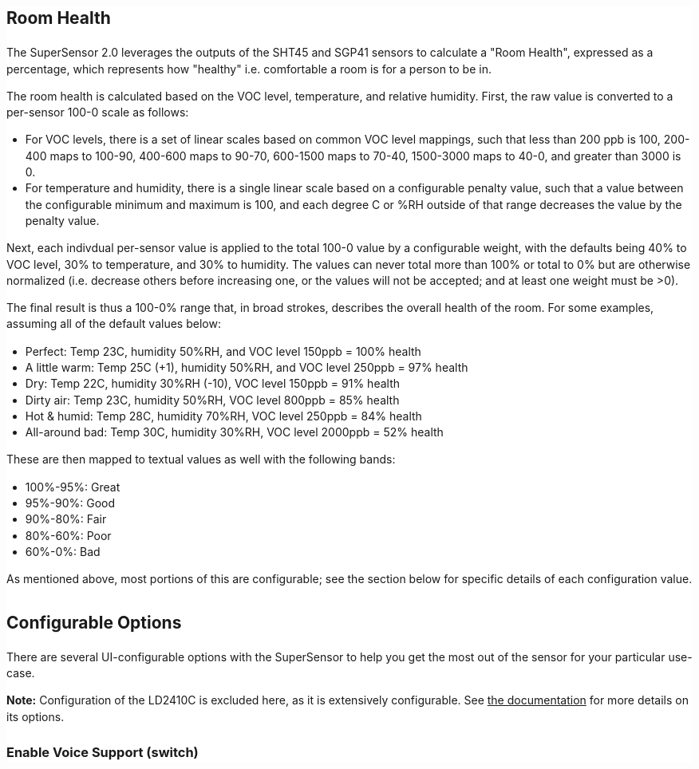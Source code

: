 ## Room Health

The SuperSensor 2.0 leverages the outputs of the SHT45 and SGP41 sensors to calculate a
"Room Health", expressed as a percentage, which represents how "healthy" i.e. comfortable
a room is for a person to be in.

The room health is calculated based on the VOC level, temperature, and relative humidity.
First, the raw value is converted to a per-sensor 100-0 scale as follows:

  * For VOC levels, there is a set of linear scales based on common VOC level
    mappings, such that less than 200 ppb is 100, 200-400 maps to 100-90,
    400-600 maps to 90-70, 600-1500 maps to 70-40, 1500-3000 maps to 40-0, and
    greater than 3000 is 0.
  * For temperature and humidity, there is a single linear scale based on a
    configurable penalty value, such that a value between the configurable
    minimum and maximum is 100, and each degree C or %RH outside of that range
    decreases the value by the penalty value.

Next, each indivdual per-sensor value is applied to the total 100-0 value by a configurable
weight, with the defaults being 40% to VOC level, 30% to temperature, and 30% to humidity. The
values can never total more than 100% or total to 0% but are otherwise normalized (i.e. decrease
others before increasing one, or the values will not be accepted; and at least one weight
must be >0).

The final result is thus a 100-0% range that, in broad strokes, describes the overall
health of the room. For some examples, assuming all of the default values below:

   * Perfect: Temp 23C, humidity 50%RH, and VOC level 150ppb = 100% health
   * A little warm: Temp 25C (+1), humidity 50%RH, and VOC level 250ppb = 97% health
   * Dry: Temp 22C, humidity 30%RH (-10), VOC level 150ppb = 91% health
   * Dirty air: Temp 23C, humidity 50%RH, VOC level 800ppb = 85% health
   * Hot & humid: Temp 28C, humidity 70%RH, VOC level 250ppb = 84% health
   * All-around bad: Temp 30C, humidity 30%RH, VOC level 2000ppb = 52% health

These are then mapped to textual values as well with the following bands:

   * 100%-95%: Great
   * 95%-90%: Good
   * 90%-80%: Fair
   * 80%-60%: Poor
   * 60%-0%: Bad

As mentioned above, most portions of this are configurable; see the section below for
specific details of each configuration value.

## Configurable Options

There are several UI-configurable options with the SuperSensor to help you
get the most out of the sensor for your particular use-case.

**Note:** Configuration of the LD2410C is excluded here, as it is extensively
configurable. See [the documentation](https://esphome.io/components/sensor/ld2410.html) for more details on its options.

### Enable Voice Support (switch)
